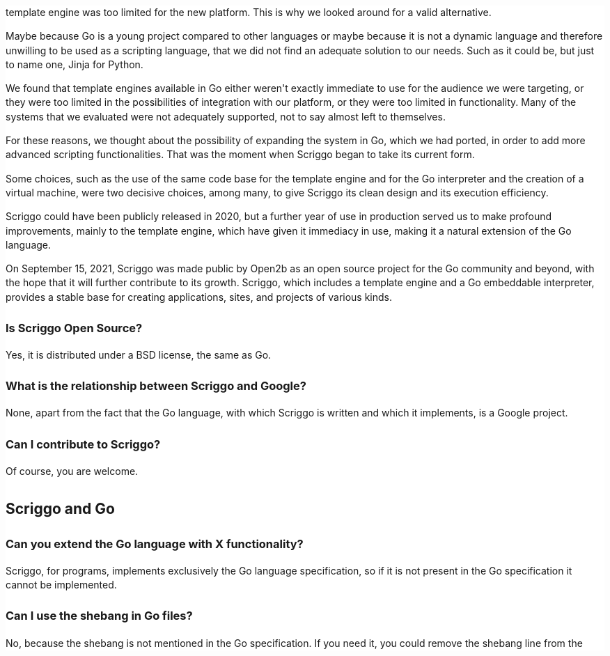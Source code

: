 template engine was too limited for the new platform. This is why we looked around for a valid alternative.

Maybe because Go is a young project compared to other languages or maybe because it is not a dynamic language and
therefore unwilling to be used as a scripting language, that we did not find an adequate solution to our needs.
Such as it could be, but just to name one, Jinja for Python.

We found that template engines available in Go either weren't exactly immediate to use for the audience we were
targeting, or they were too limited in the possibilities of integration with our platform, or they were too limited in
functionality. Many of the systems that we evaluated were not adequately supported, not to say almost left to
themselves.

For these reasons, we thought about the possibility of expanding the system in Go, which we had ported, in order to
add more advanced scripting functionalities. That was the moment when Scriggo began to take its current form.

Some choices, such as the use of the same code base for the template engine and for the Go interpreter and the creation
of a virtual machine, were two decisive choices, among many, to give Scriggo its clean design and its execution
efficiency.

Scriggo could have been publicly released in 2020, but a further year of use in production served us to make profound
improvements, mainly to the template engine, which have given it immediacy in use, making it a natural extension of
the Go language.

On September 15, 2021, Scriggo was made public by Open2b as an open source project for the Go community and beyond,
with the hope that it will further contribute to its growth. Scriggo, which includes a template engine and a Go
embeddable interpreter, provides a stable base for creating applications, sites, and projects of various kinds.

### Is Scriggo Open Source?

Yes, it is distributed under a BSD license, the same as Go.

### What is the relationship between Scriggo and Google?

None, apart from the fact that the Go language, with which Scriggo is written and which it implements, is a Google
project.

### Can I contribute to Scriggo?

Of course, you are welcome.

## Scriggo and Go

### Can you extend the Go language with X functionality?

Scriggo, for programs, implements exclusively the Go language specification, so if it is not present in the Go
specification it cannot be implemented.

### Can I use the shebang in Go files?

No, because the shebang is not mentioned in the Go specification. If you need it, you could remove the shebang line from the